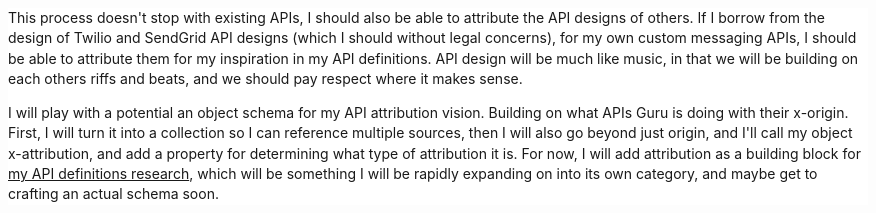 <p>This process doesn't stop with existing APIs, I should also be able to attribute the API designs of others. If I borrow from the design of Twilio and SendGrid API designs (which I should without legal concerns), for my own custom messaging APIs, I should be able to attribute them for my inspiration in my API definitions. API design will be much like music, in that we will be building on each others riffs and beats, and we should pay respect where it makes sense.&nbsp;</p>
<p>I will play with a potential an object schema for my API attribution vision. Building on what APIs Guru is doing with their x-origin. First, I will turn it into a collection so I can reference multiple sources, then I will also go beyond just origin, and I'll call my object x-attribution, and add a property for determining what type of attribution it is. For now, I will add attribution as a building block for <a href="http://definitions.apievangelist.com">my API definitions research</a>, which will be something I will be rapidly expanding on into its own category, and maybe get to crafting an actual schema soon.</p>